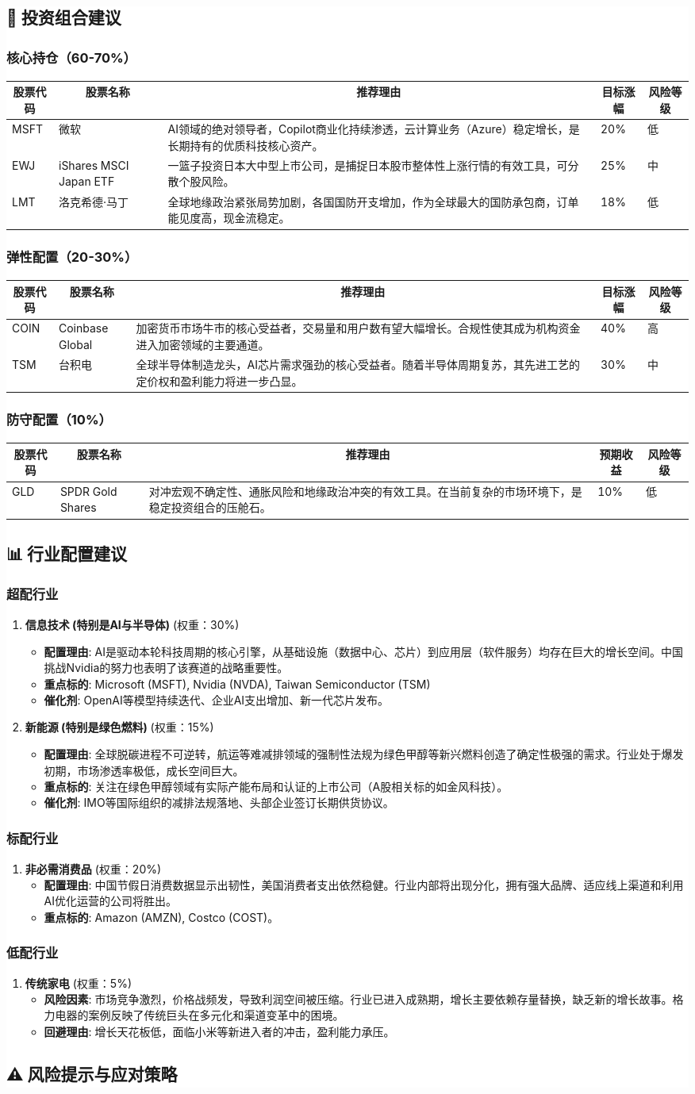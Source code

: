 ## 💼 投资组合建议

### 核心持仓（60-70%）
| 股票代码 | 股票名称 | 推荐理由 | 目标涨幅 | 风险等级 |
|---------|---------|---------|---------|---------|
| MSFT | 微软 | AI领域的绝对领导者，Copilot商业化持续渗透，云计算业务（Azure）稳定增长，是长期持有的优质科技核心资产。 | 20% | 低 |
| EWJ | iShares MSCI Japan ETF | 一篮子投资日本大中型上市公司，是捕捉日本股市整体性上涨行情的有效工具，可分散个股风险。 | 25% | 中 |
| LMT | 洛克希德·马丁 | 全球地缘政治紧张局势加剧，各国国防开支增加，作为全球最大的国防承包商，订单能见度高，现金流稳定。 | 18% | 低 |

### 弹性配置（20-30%）
| 股票代码 | 股票名称 | 推荐理由 | 目标涨幅 | 风险等级 |
|---------|---------|---------|---------|---------|
| COIN | Coinbase Global | 加密货币市场牛市的核心受益者，交易量和用户数有望大幅增长。合规性使其成为机构资金进入加密领域的主要通道。 | 40% | 高 |
| TSM | 台积电 | 全球半导体制造龙头，AI芯片需求强劲的核心受益者。随着半导体周期复苏，其先进工艺的定价权和盈利能力将进一步凸显。 | 30% | 中 |

### 防守配置（10%）
| 股票代码 | 股票名称 | 推荐理由 | 预期收益 | 风险等级 |
|---------|---------|---------|---------|---------|
| GLD | SPDR Gold Shares | 对冲宏观不确定性、通胀风险和地缘政治冲突的有效工具。在当前复杂的市场环境下，是稳定投资组合的压舱石。 | 10% | 低 |

## 📊 行业配置建议

### 超配行业
1. **信息技术 (特别是AI与半导体)** (权重：30%)
   - **配置理由**: AI是驱动本轮科技周期的核心引擎，从基础设施（数据中心、芯片）到应用层（软件服务）均存在巨大的增长空间。中国挑战Nvidia的努力也表明了该赛道的战略重要性。
   - **重点标的**: Microsoft (MSFT), Nvidia (NVDA), Taiwan Semiconductor (TSM)
   - **催化剂**: OpenAI等模型持续迭代、企业AI支出增加、新一代芯片发布。

2. **新能源 (特别是绿色燃料)** (权重：15%)
   - **配置理由**: 全球脱碳进程不可逆转，航运等难减排领域的强制性法规为绿色甲醇等新兴燃料创造了确定性极强的需求。行业处于爆发初期，市场渗透率极低，成长空间巨大。
   - **重点标的**: 关注在绿色甲醇领域有实际产能布局和认证的上市公司（A股相关标的如金风科技）。
   - **催化剂**: IMO等国际组织的减排法规落地、头部企业签订长期供货协议。

### 标配行业
1. **非必需消费品** (权重：20%)
   - **配置理由**: 中国节假日消费数据显示出韧性，美国消费者支出依然稳健。行业内部将出现分化，拥有强大品牌、适应线上渠道和利用AI优化运营的公司将胜出。
   - **重点标的**: Amazon (AMZN), Costco (COST)。

### 低配行业
1. **传统家电** (权重：5%)
   - **风险因素**: 市场竞争激烈，价格战频发，导致利润空间被压缩。行业已进入成熟期，增长主要依赖存量替换，缺乏新的增长故事。格力电器的案例反映了传统巨头在多元化和渠道变革中的困境。
   - **回避理由**: 增长天花板低，面临小米等新进入者的冲击，盈利能力承压。

## ⚠️ 风险提示与应对策略
